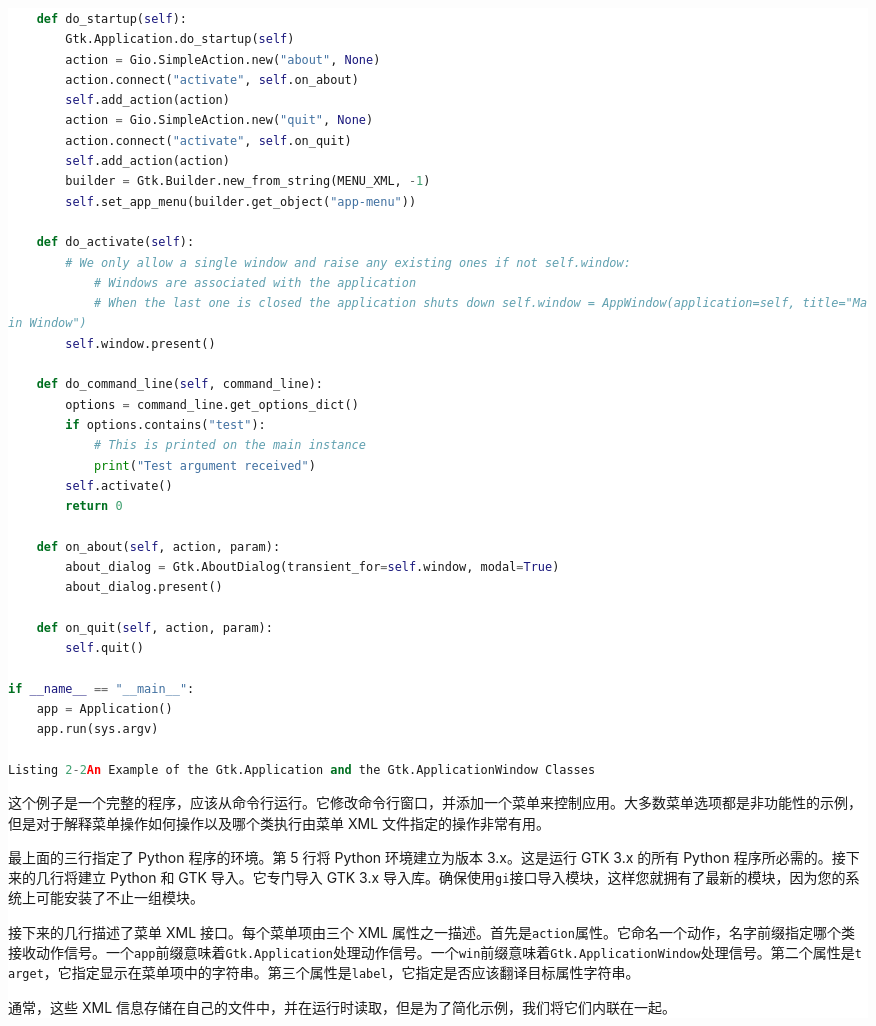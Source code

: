 ```py
    def do_startup(self):
        Gtk.Application.do_startup(self)
        action = Gio.SimpleAction.new("about", None)
        action.connect("activate", self.on_about)
        self.add_action(action)
        action = Gio.SimpleAction.new("quit", None)
        action.connect("activate", self.on_quit)
        self.add_action(action)
        builder = Gtk.Builder.new_from_string(MENU_XML, -1)
        self.set_app_menu(builder.get_object("app-menu"))

    def do_activate(self):
        # We only allow a single window and raise any existing ones if not self.window:
            # Windows are associated with the application
            # When the last one is closed the application shuts down self.window = AppWindow(application=self, title="Main Window")
        self.window.present()

    def do_command_line(self, command_line):
        options = command_line.get_options_dict()
        if options.contains("test"):
            # This is printed on the main instance
            print("Test argument received")
        self.activate()
        return 0

    def on_about(self, action, param):
        about_dialog = Gtk.AboutDialog(transient_for=self.window, modal=True)
        about_dialog.present()

    def on_quit(self, action, param):
        self.quit()

if __name__ == "__main__":
    app = Application()
    app.run(sys.argv)

Listing 2-2An Example of the Gtk.Application and the Gtk.ApplicationWindow Classes

```

这个例子是一个完整的程序，应该从命令行运行。它修改命令行窗口，并添加一个菜单来控制应用。大多数菜单选项都是非功能性的示例，但是对于解释菜单操作如何操作以及哪个类执行由菜单 XML 文件指定的操作非常有用。

最上面的三行指定了 Python 程序的环境。第 5 行将 Python 环境建立为版本 3.x。这是运行 GTK 3.x 的所有 Python 程序所必需的。接下来的几行将建立 Python 和 GTK 导入。它专门导入 GTK 3.x 导入库。确保使用`gi`接口导入模块，这样您就拥有了最新的模块，因为您的系统上可能安装了不止一组模块。

接下来的几行描述了菜单 XML 接口。每个菜单项由三个 XML 属性之一描述。首先是`action`属性。它命名一个动作，名字前缀指定哪个类接收动作信号。一个`app`前缀意味着`Gtk.Application`处理动作信号。一个`win`前缀意味着`Gtk.ApplicationWindow`处理信号。第二个属性是`target`，它指定显示在菜单项中的字符串。第三个属性是`label`，它指定是否应该翻译目标属性字符串。

通常，这些 XML 信息存储在自己的文件中，并在运行时读取，但是为了简化示例，我们将它们内联在一起。
